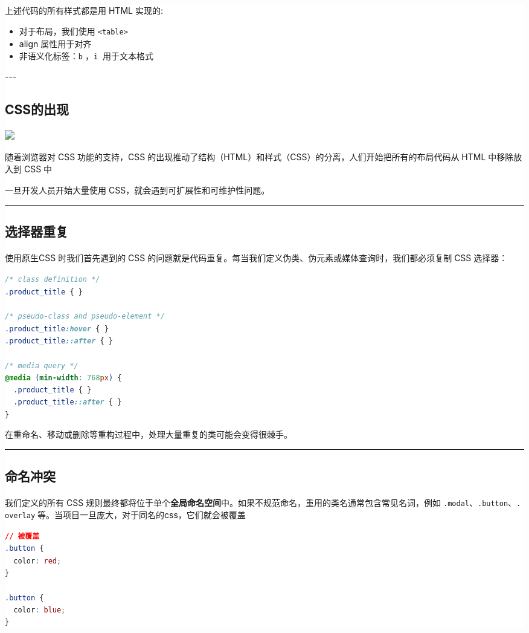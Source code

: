 上述代码的所有样式都是用 HTML 实现的:

- 对于布局，我们使用 `<table>`
- align 属性用于对齐
- 非语义化标签：`b` ，`i`  用于文本格式

</div>
</div>
---

## CSS的出现

<img src="https://raw.githubusercontent.com/Deuscx/pic/master/images/scalable-css-evolution-light.00a21e8e.gif" class="h-200px"/>

随着浏览器对 CSS 功能的支持，CSS 的出现推动了结构（HTML）和样式（CSS）的分离，人们开始把所有的布局代码从 HTML 中移除放入到 CSS 中

一旦开发人员开始大量使用 CSS，就会遇到可扩展性和可维护性问题。

---

## 选择器重复

使用原生CSS 时我们首先遇到的 CSS 的问题就是代码重复。每当我们定义伪类、伪元素或媒体查询时，我们都必须复制 CSS 选择器：

```css
/* class definition */
.product_title { }

/* pseudo-class and pseudo-element */
.product_title:hover { }
.product_title::after { }

/* media query */
@media (min-width: 768px) {
  .product_title { }
  .product_title::after { }
}
```

在重命名、移动或删除等重构过程中，处理大量重复的类可能会变得很棘手。

---

## 命名冲突

我们定义的所有 CSS 规则最终都将位于单个**全局命名空间**中。如果不规范命名，重用的类名通常包含常见名词，例如 `.modal`、`.button`、`.overlay` 等。当项目一旦庞大，对于同名的css，它们就会被覆盖
```css
// 被覆盖
.button {
  color: red;
}

.button {
  color: blue;
}
```
